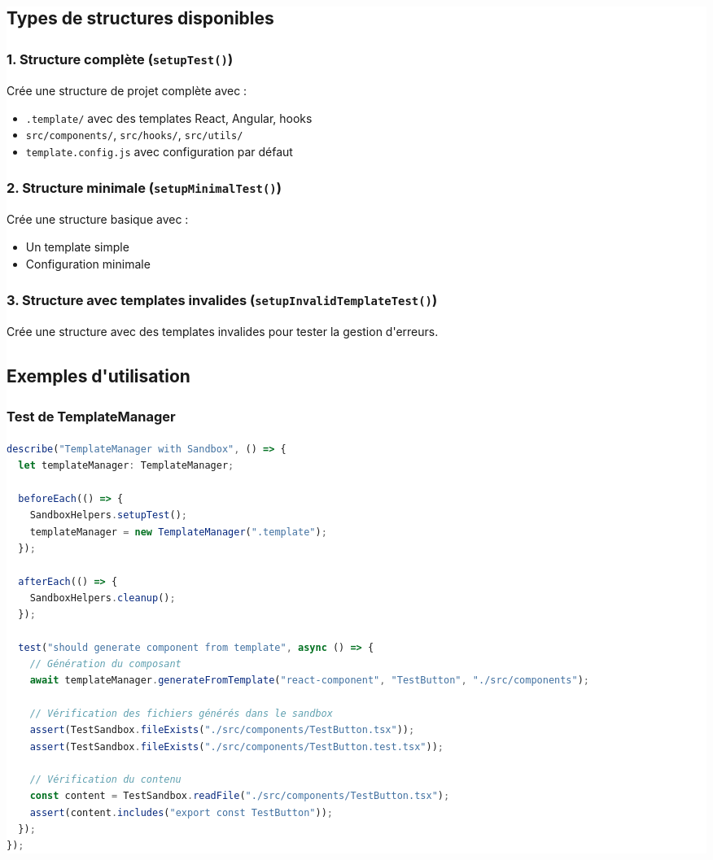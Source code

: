## Types de structures disponibles

### 1. Structure complète (`setupTest()`)

Crée une structure de projet complète avec :
- `.template/` avec des templates React, Angular, hooks
- `src/components/`, `src/hooks/`, `src/utils/`
- `template.config.js` avec configuration par défaut

### 2. Structure minimale (`setupMinimalTest()`)

Crée une structure basique avec :
- Un template simple
- Configuration minimale

### 3. Structure avec templates invalides (`setupInvalidTemplateTest()`)

Crée une structure avec des templates invalides pour tester la gestion d'erreurs.

## Exemples d'utilisation

### Test de TemplateManager

```typescript
describe("TemplateManager with Sandbox", () => {
  let templateManager: TemplateManager;

  beforeEach(() => {
    SandboxHelpers.setupTest();
    templateManager = new TemplateManager(".template");
  });

  afterEach(() => {
    SandboxHelpers.cleanup();
  });

  test("should generate component from template", async () => {
    // Génération du composant
    await templateManager.generateFromTemplate("react-component", "TestButton", "./src/components");

    // Vérification des fichiers générés dans le sandbox
    assert(TestSandbox.fileExists("./src/components/TestButton.tsx"));
    assert(TestSandbox.fileExists("./src/components/TestButton.test.tsx"));
    
    // Vérification du contenu
    const content = TestSandbox.readFile("./src/components/TestButton.tsx");
    assert(content.includes("export const TestButton"));
  });
});
```
